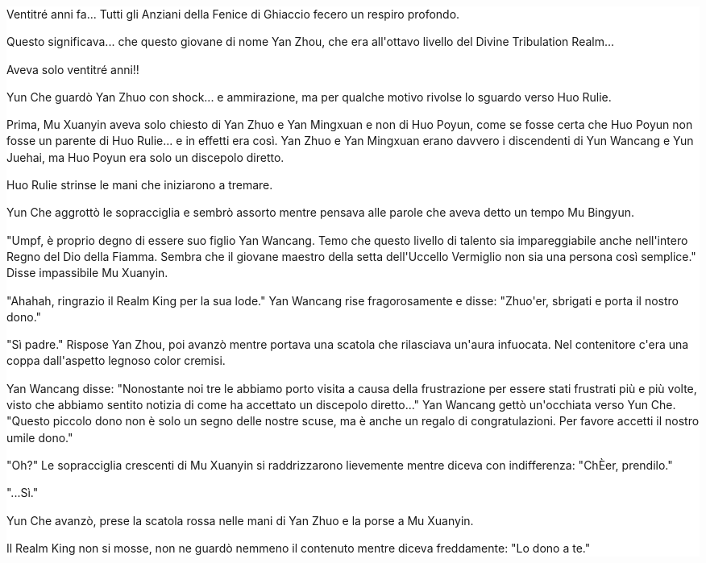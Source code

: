 
Ventitré anni fa... Tutti gli Anziani della Fenice di Ghiaccio fecero un respiro profondo.


Questo significava... che questo giovane di nome Yan Zhou, che era all'ottavo livello del Divine Tribulation Realm...


Aveva solo ventitré anni!!


Yun Che guardò Yan Zhuo con shock... e ammirazione, ma per qualche motivo rivolse lo sguardo verso Huo Rulie.


Prima, Mu Xuanyin aveva solo chiesto di Yan Zhuo e Yan Mingxuan e non di Huo Poyun, come se fosse certa che Huo Poyun non fosse un parente di Huo Rulie... e in effetti era così. Yan Zhuo e Yan Mingxuan erano davvero i discendenti di Yun Wancang e Yun Juehai, ma Huo Poyun era solo un discepolo diretto.


Huo Rulie strinse le mani che iniziarono a tremare.


Yun Che aggrottò le sopracciglia e sembrò assorto mentre pensava alle parole che aveva detto un tempo Mu Bingyun.


"Umpf, è proprio degno di essere suo figlio Yan Wancang. Temo che questo livello di talento sia impareggiabile anche nell'intero Regno del Dio della Fiamma. Sembra che il giovane maestro della setta dell'Uccello Vermiglio non sia una persona così semplice." Disse impassibile Mu Xuanyin.


"Ahahah, ringrazio il Realm King per la sua lode." Yan Wancang rise fragorosamente e disse: "Zhuo'er, sbrigati e porta il nostro dono."


"Sì padre." Rispose Yan Zhou, poi avanzò mentre portava una scatola che rilasciava un'aura infuocata. Nel contenitore c'era una coppa dall'aspetto legnoso color cremisi.


Yan Wancang disse: "Nonostante noi tre le abbiamo porto visita a causa della frustrazione per essere stati frustrati più e più volte, visto che abbiamo sentito notizia di come ha accettato un discepolo diretto..." Yan Wancang gettò un'occhiata verso Yun Che. "Questo piccolo dono non è solo un segno delle nostre scuse, ma è anche un regalo di congratulazioni. Per favore accetti il nostro umile dono."


"Oh?" Le sopracciglia crescenti di Mu Xuanyin si raddrizzarono lievemente mentre diceva con indifferenza: "ChÈer, prendilo."


"...Sì."


Yun Che avanzò, prese la scatola rossa nelle mani di Yan Zhuo e la porse a Mu Xuanyin.


Il Realm King non si mosse, non ne guardò nemmeno il contenuto mentre diceva freddamente: "Lo dono a te."
                                


                                



